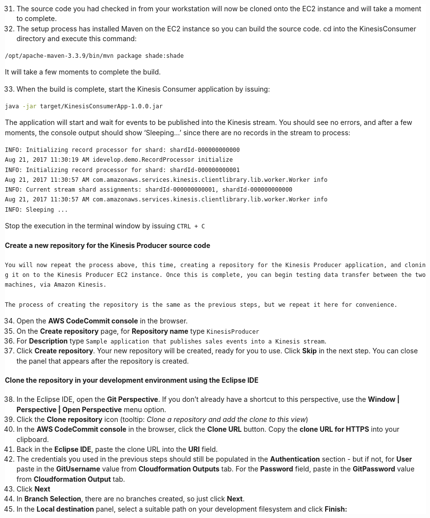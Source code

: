 31. The source code you had checked in from your workstation will now be cloned onto the EC2 instance and will take a moment to complete.
32. The setup process has installed Maven on the EC2 instance so you can build the source code. cd into the KinesisConsumer directory and execute this command:
```bash
/opt/apache-maven-3.3.9/bin/mvn package shade:shade
```
It will take a few moments to complete the build.

33. When the build is complete, start the Kinesis Consumer application by issuing:
```bash
java -jar target/KinesisConsumerApp-1.0.0.jar
```
The application will start and wait for events to be published into the Kinesis stream. You should see no errors, and after a few moments, the console output should show ‘Sleeping…’ since there are no records in the stream to process:
```
INFO: Initializing record processor for shard: shardId-000000000000
Aug 21, 2017 11:30:19 AM idevelop.demo.RecordProcessor initialize
INFO: Initializing record processor for shard: shardId-000000000001
Aug 21, 2017 11:30:57 AM com.amazonaws.services.kinesis.clientlibrary.lib.worker.Worker info
INFO: Current stream shard assignments: shardId-000000000001, shardId-000000000000
Aug 21, 2017 11:30:57 AM com.amazonaws.services.kinesis.clientlibrary.lib.worker.Worker info
INFO: Sleeping ...
```
Stop the execution in the terminal window by issuing `CTRL + C`

#### Create a new repository for the Kinesis Producer source code
	You will now repeat the process above, this time, creating a repository for the Kinesis Producer application, and cloning it on to the Kinesis Producer EC2 instance. Once this is complete, you can begin testing data transfer between the two machines, via Amazon Kinesis.

	The process of creating the repository is the same as the previous steps, but we repeat it here for convenience.

34. Open the **AWS CodeCommit console** in the browser.
35. On the **Create repository** page, for **Repository name** type ```KinesisProducer```
36. For **Description** type ```Sample application that publishes sales events into a Kinesis stream```.
37. Click **Create repository**. Your new repository will be created, ready for you to use. Click **Skip** in the next step. You can close the panel that appears after the repository is created.

#### Clone the repository in your development environment using the Eclipse IDE
38. In the Eclipse IDE, open the **Git Perspective**. If you don’t already have a shortcut to this perspective, use the **Window | Perspective | Open Perspective** menu option.
39. Click the **Clone repository** icon (tooltip: *Clone a repository and add the clone to this view*)
40. In the **AWS CodeCommit console** in the browser, click the **Clone URL** button. Copy the **clone URL for HTTPS** into your clipboard.
41. Back in the **Eclipse IDE**, paste the clone URL into the **URI** field.
42. The credentials you used in the previous steps should still be populated in the **Authentication** section - but if not, for **User** paste in the **GitUsername** value from **Cloudformation Outputs** tab. For the **Password** field, paste in the **GitPassword** value from **Cloudformation Output** tab.
43. Click **Next**
44. In **Branch Selection**, there are no branches created, so just click **Next**.
45. In the **Local destination** panel, select a suitable path on your development filesystem and click **Finish:**
	